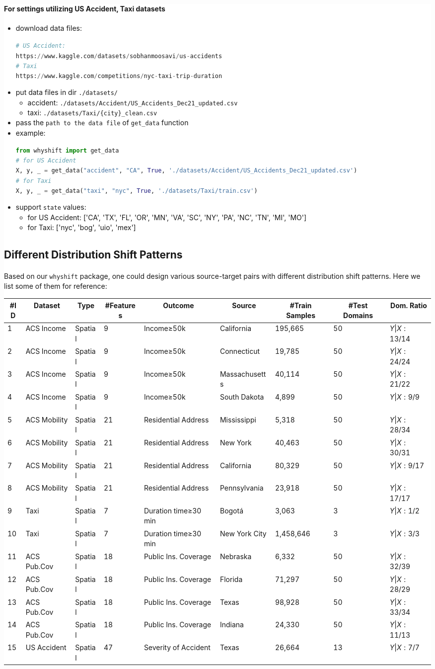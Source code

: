 
#### For settings utilizing US Accident, Taxi datasets
  * download data files:
    ```python
    # US Accident:
    https://www.kaggle.com/datasets/sobhanmoosavi/us-accidents
    # Taxi
    https://www.kaggle.com/competitions/nyc-taxi-trip-duration
    ```
  * put data files in dir `./datasets/`
    * accident: `./datasets/Accident/US_Accidents_Dec21_updated.csv`
    * taxi: `./datasets/Taxi/{city}_clean.csv`
  * pass the `path to the data file` of `get_data` function
  * example:
    ```python
    from whyshift import get_data
    # for US Accident
    X, y, _ = get_data("accident", "CA", True, './datasets/Accident/US_Accidents_Dec21_updated.csv')
    # for Taxi
    X, y, _ = get_data("taxi", "nyc", True, './datasets/Taxi/train.csv')
    ```
  * support `state` values:
    * for US Accident:  ['CA', 'TX', 'FL', 'OR', 'MN', 'VA', 'SC', 'NY', 'PA', 'NC', 'TN', 'MI', 'MO']
    * for Taxi: ['nyc', 'bog', 'uio', 'mex']


## Different Distribution Shift Patterns
Based on our `whyshift` package, one could design various source-target pairs with different distribution shift patterns. Here we list some of them for reference:

| #ID | Dataset | Type | #Features | Outcome | Source | #Train Samples | #Test Domains | Dom. Ratio |
| --- | ------- | ---- | --------- | ------- | ------ | -------------- | ------------- | ---------- |
| 1 | ACS Income | Spatial | 9 | Income≥50k | California | 195,665 | 50 | $Y\|X: 13/14$ |
| 2 | ACS Income | Spatial | 9 | Income≥50k | Connecticut | 19,785 | 50 | $Y\|X: 24/24$ |
| 3 | ACS Income | Spatial | 9 | Income≥50k | Massachusetts | 40,114 | 50 | $Y\|X: 21/22$ |
| 4 | ACS Income | Spatial | 9 | Income≥50k | South Dakota | 4,899 | 50 | $Y\|X: 9/9$ |
| 5 | ACS Mobility | Spatial | 21 | Residential Address | Mississippi | 5,318 | 50 | $Y\|X: 28/34$ |
| 6 | ACS Mobility | Spatial | 21 | Residential Address | New York | 40,463 | 50 | $Y\|X: 30/31$ |
| 7 | ACS Mobility | Spatial | 21 | Residential Address | California | 80,329 | 50 | $Y\|X: 9/17$ |
| 8 | ACS Mobility | Spatial | 21 | Residential Address | Pennsylvania | 23,918 | 50 | $Y\|X: 17/17$ |
| 9 | Taxi | Spatial | 7 | Duration time≥30 min | Bogotá | 3,063 | 3 | $Y\|X: 1/2$ |
| 10 | Taxi | Spatial | 7 | Duration time≥30 min | New York City | 1,458,646 | 3 | $Y\|X: 3/3$ |
| 11 | ACS Pub.Cov | Spatial | 18 | Public Ins. Coverage | Nebraska | 6,332 | 50 | $Y\|X: 32/39$ |
| 12 | ACS Pub.Cov | Spatial | 18 | Public Ins. Coverage | Florida | 71,297 | 50 | $Y\|X: 28/29$ |
| 13 | ACS Pub.Cov | Spatial | 18 | Public Ins. Coverage | Texas | 98,928 | 50 | $Y\|X: 33/34$ |
| 14 | ACS Pub.Cov | Spatial | 18 | Public Ins. Coverage | Indiana | 24,330 | 50 | $Y\|X: 11/13$ |
| 15 | US Accident | Spatial | 47 | Severity of Accident | Texas | 26,664 | 13 | $Y\|X: 7/7$ |